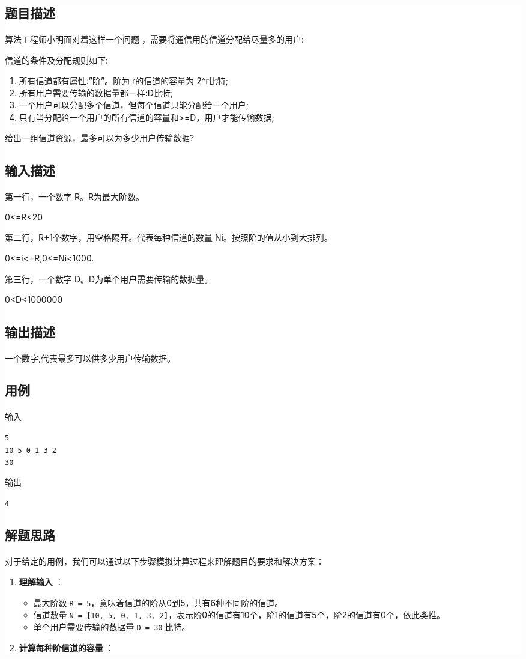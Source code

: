 ## 题目描述

算法工程师小明面对着这样一个问题 ，需要将通信用的信道分配给尽量多的用户:

信道的条件及分配规则如下:

  1. 所有信道都有属性:”阶”。阶为 r的信道的容量为 2^r比特;
  2. 所有用户需要传输的数据量都一样:D比特;
  3. 一个用户可以分配多个信道，但每个信道只能分配给一个用户;
  4. 只有当分配给一个用户的所有信道的容量和>=D，用户才能传输数据;

给出一组信道资源，最多可以为多少用户传输数据?

## 输入描述

第一行，一个数字 R。R为最大阶数。

0<=R<20

第二行，R+1个数字，用空格隔开。代表每种信道的数量 Ni。按照阶的值从小到大排列。

0<=i<=R,0<=Ni<1000.

第三行，一个数字 D。D为单个用户需要传输的数据量。

0<D<1000000

## 输出描述

一个数字,代表最多可以供多少用户传输数据。

## 用例

输入

    
    
    5
    10 5 0 1 3 2
    30
    

输出

    
    
    4
    

## 解题思路

对于给定的用例，我们可以通过以下步骤模拟计算过程来理解题目的要求和解决方案：

  1. **理解输入** ：

     * 最大阶数 `R = 5`，意味着信道的阶从0到5，共有6种不同阶的信道。
     * 信道数量 `N = [10, 5, 0, 1, 3, 2]`，表示阶0的信道有10个，阶1的信道有5个，阶2的信道有0个，依此类推。
     * 单个用户需要传输的数据量 `D = 30` 比特。
  2. **计算每种阶信道的容量** ：
